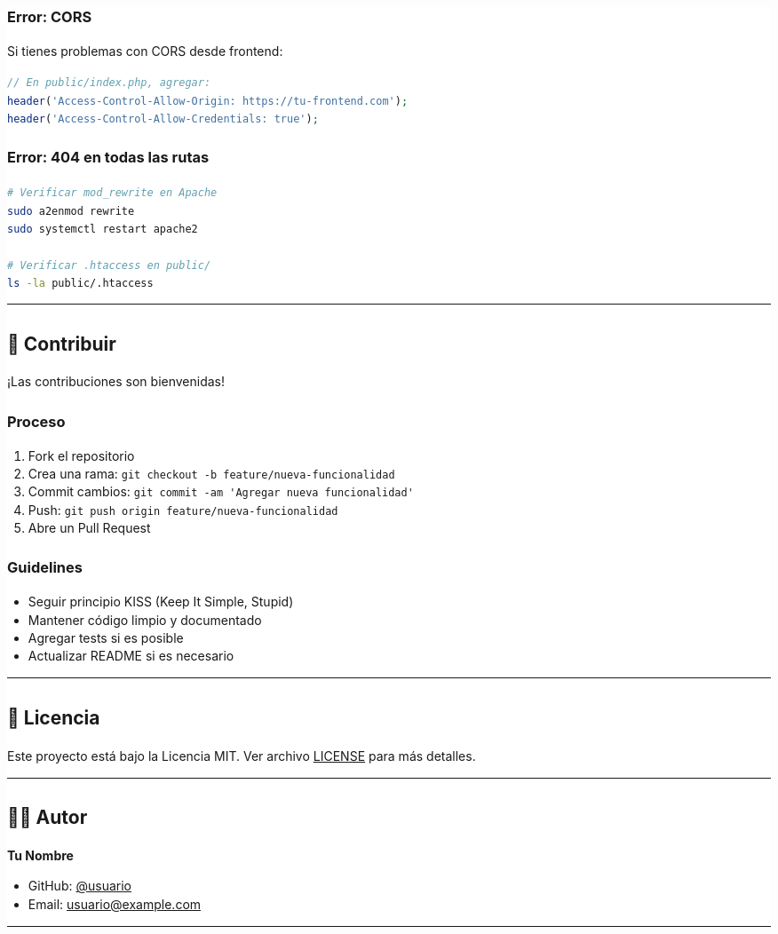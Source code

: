 ### Error: CORS

Si tienes problemas con CORS desde frontend:

```php
// En public/index.php, agregar:
header('Access-Control-Allow-Origin: https://tu-frontend.com');
header('Access-Control-Allow-Credentials: true');
```

### Error: 404 en todas las rutas

```bash
# Verificar mod_rewrite en Apache
sudo a2enmod rewrite
sudo systemctl restart apache2

# Verificar .htaccess en public/
ls -la public/.htaccess
```

---

## 🤝 Contribuir

¡Las contribuciones son bienvenidas!

### Proceso

1. Fork el repositorio
2. Crea una rama: `git checkout -b feature/nueva-funcionalidad`
3. Commit cambios: `git commit -am 'Agregar nueva funcionalidad'`
4. Push: `git push origin feature/nueva-funcionalidad`
5. Abre un Pull Request

### Guidelines

- Seguir principio KISS (Keep It Simple, Stupid)
- Mantener código limpio y documentado
- Agregar tests si es posible
- Actualizar README si es necesario

---

## 📝 Licencia

Este proyecto está bajo la Licencia MIT. Ver archivo [LICENSE](LICENSE) para más detalles.

---

## 👨‍💻 Autor

**Tu Nombre**
- GitHub: [@usuario](https://github.com/usuario)
- Email: usuario@example.com

---
